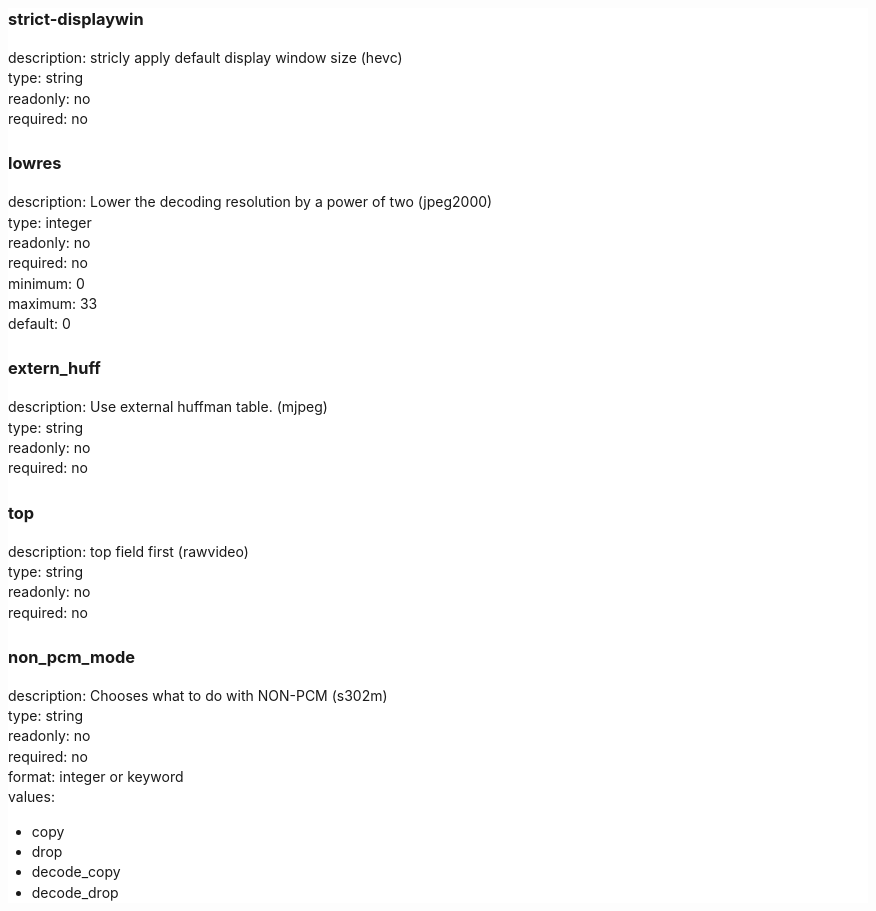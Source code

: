 ### strict-displaywin

  
description:
stricly apply default display window size (hevc)  
type: string  
readonly: no  
required: no  

### lowres

  
description:
Lower the decoding resolution by a power of two (jpeg2000)  
type: integer  
readonly: no  
required: no  
minimum: 0  
maximum: 33  
default: 0  

### extern_huff

  
description:
Use external huffman table. (mjpeg)  
type: string  
readonly: no  
required: no  

### top

  
description:
top field first (rawvideo)  
type: string  
readonly: no  
required: no  

### non_pcm_mode

  
description:
Chooses what to do with NON-PCM (s302m)  
type: string  
readonly: no  
required: no  
format: integer or keyword  
values:  
* copy
* drop
* decode_copy
* decode_drop
